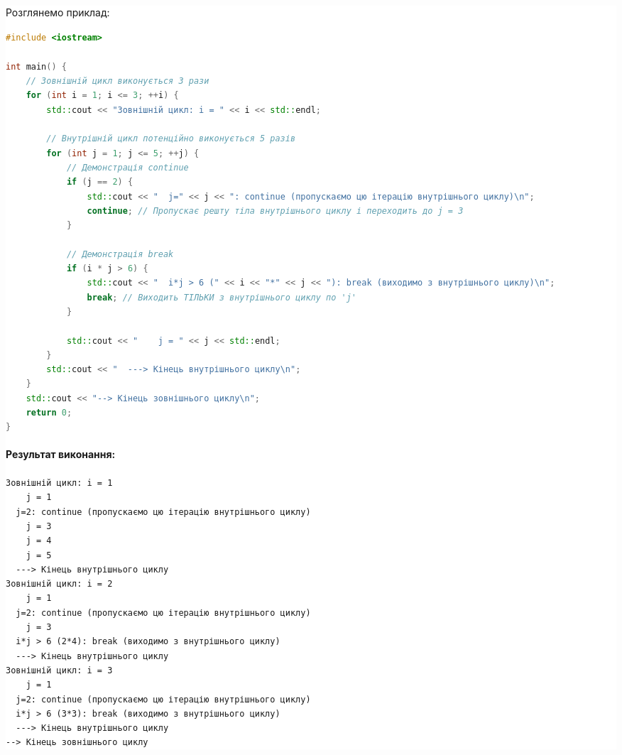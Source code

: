 Розглянемо приклад:
```cpp
#include <iostream>

int main() {
    // Зовнішній цикл виконується 3 рази
    for (int i = 1; i <= 3; ++i) {
        std::cout << "Зовнішній цикл: i = " << i << std::endl;

        // Внутрішній цикл потенційно виконується 5 разів
        for (int j = 1; j <= 5; ++j) {
            // Демонстрація continue
            if (j == 2) {
                std::cout << "  j=" << j << ": continue (пропускаємо цю ітерацію внутрішнього циклу)\n";
                continue; // Пропускає решту тіла внутрішнього циклу і переходить до j = 3
            }

            // Демонстрація break
            if (i * j > 6) {
                std::cout << "  i*j > 6 (" << i << "*" << j << "): break (виходимо з внутрішнього циклу)\n";
                break; // Виходить ТІЛЬКИ з внутрішнього циклу по 'j'
            }

            std::cout << "    j = " << j << std::endl;
        }
        std::cout << "  ---> Кінець внутрішнього циклу\n";
    }
    std::cout << "--> Кінець зовнішнього циклу\n";
    return 0;
}
```

#### Результат виконання:

```
Зовнішній цикл: i = 1
    j = 1
  j=2: continue (пропускаємо цю ітерацію внутрішнього циклу)
    j = 3
    j = 4
    j = 5
  ---> Кінець внутрішнього циклу
Зовнішній цикл: i = 2
    j = 1
  j=2: continue (пропускаємо цю ітерацію внутрішнього циклу)
    j = 3
  i*j > 6 (2*4): break (виходимо з внутрішнього циклу)
  ---> Кінець внутрішнього циклу
Зовнішній цикл: i = 3
    j = 1
  j=2: continue (пропускаємо цю ітерацію внутрішнього циклу)
  i*j > 6 (3*3): break (виходимо з внутрішнього циклу)
  ---> Кінець внутрішнього циклу
--> Кінець зовнішнього циклу
```
